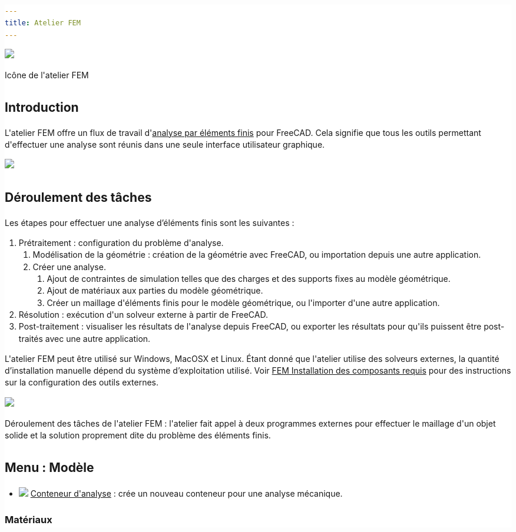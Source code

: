 ```yaml
---
title: Atelier FEM
---
```


![](/images/Workbench_FEM.svg)

Icône de l'atelier FEM

## Introduction

L'atelier FEM offre un flux de travail d'[analyse par éléments finis](https://fr.wikipedia.org/wiki/M%C3%A9thode_des_%C3%A9l%C3%A9ments_finis) pour FreeCAD. Cela signifie que tous les outils permettant d'effectuer une analyse sont réunis dans une seule interface utilisateur graphique.

![](/images/FemWorkbench.jpg)

## Déroulement des tâches

Les étapes pour effectuer une analyse d’éléments finis sont les suivantes :

1. Prétraitement : configuration du problème d'analyse.
   1. Modélisation de la géométrie : création de la géométrie avec FreeCAD, ou importation depuis une autre application.
   2. Créer une analyse.
      1. Ajout de contraintes de simulation telles que des charges et des supports fixes au modèle géométrique.
      2. Ajout de matériaux aux parties du modèle géométrique.
      3. Créer un maillage d'éléments finis pour le modèle géométrique, ou l'importer d'une autre application.
2. Résolution : exécution d'un solveur externe à partir de FreeCAD.
3. Post-traitement : visualiser les résultats de l'analyse depuis FreeCAD, ou exporter les résultats pour qu'ils puissent être post-traités avec une autre application.

L'atelier FEM peut être utilisé sur Windows, MacOSX et Linux. Étant donné que l'atelier utilise des solveurs externes, la quantité d’installation manuelle dépend du système d’exploitation utilisé. Voir [FEM Installation des composants requis](/FEM_Install/fr "FEM Install/fr") pour des instructions sur la configuration des outils externes.

![](/images/FEM_Workbench_workflow.svg)

Déroulement des tâches de l'atelier FEM : l'atelier fait appel à deux programmes externes pour effectuer le maillage d'un objet solide et la solution proprement dite du problème des éléments finis.

## Menu : Modèle

- ![](/images/FEM_Analysis.svg) [Conteneur d'analyse](/FEM_Analysis/fr "FEM Analysis/fr") : crée un nouveau conteneur pour une analyse mécanique.

### Matériaux
